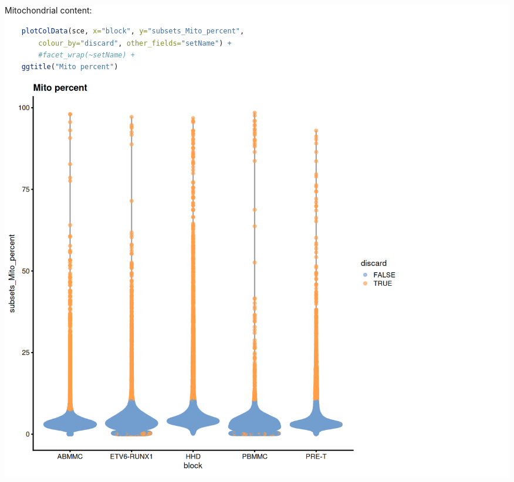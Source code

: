 Mitochondrial content:


```r
    plotColData(sce, x="block", y="subsets_Mito_percent", 
        colour_by="discard", other_fields="setName") + 
        #facet_wrap(~setName) +
  	ggtitle("Mito percent")
```

<img src="preProcAllCells_files/figure-html/plotColData_mitoContent_colBy_discard_AllCells-1.png" width="672" />

